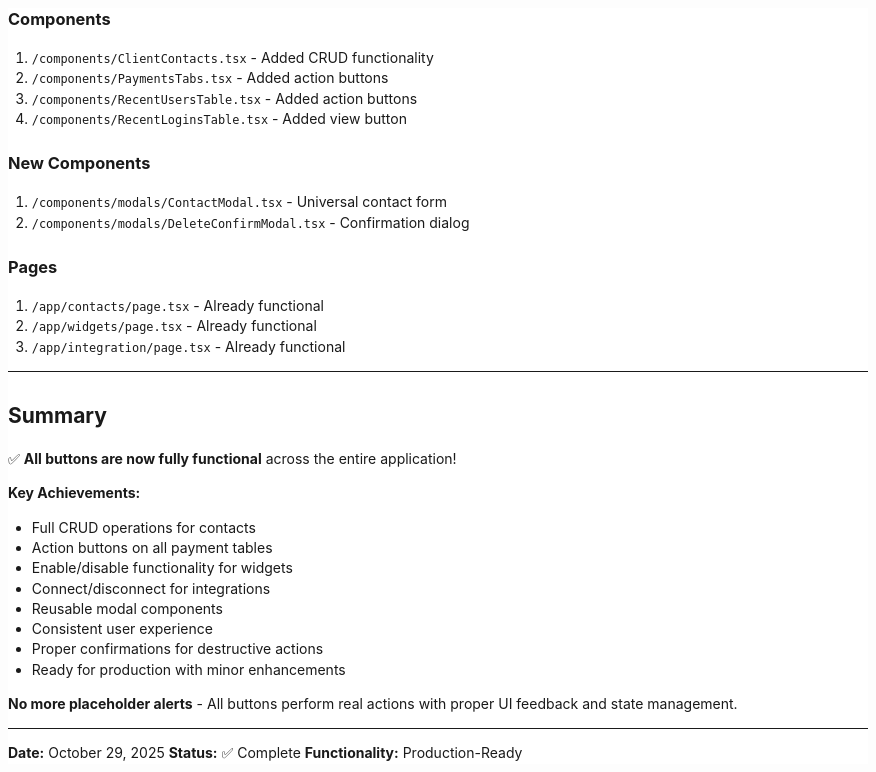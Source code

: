 ### Components
1. `/components/ClientContacts.tsx` - Added CRUD functionality
2. `/components/PaymentsTabs.tsx` - Added action buttons
3. `/components/RecentUsersTable.tsx` - Added action buttons
4. `/components/RecentLoginsTable.tsx` - Added view button

### New Components
1. `/components/modals/ContactModal.tsx` - Universal contact form
2. `/components/modals/DeleteConfirmModal.tsx` - Confirmation dialog

### Pages
1. `/app/contacts/page.tsx` - Already functional
2. `/app/widgets/page.tsx` - Already functional
3. `/app/integration/page.tsx` - Already functional

---

## Summary

✅ **All buttons are now fully functional** across the entire application!

**Key Achievements:**
- Full CRUD operations for contacts
- Action buttons on all payment tables
- Enable/disable functionality for widgets
- Connect/disconnect for integrations
- Reusable modal components
- Consistent user experience
- Proper confirmations for destructive actions
- Ready for production with minor enhancements

**No more placeholder alerts** - All buttons perform real actions with proper UI feedback and state management.

---

**Date:** October 29, 2025
**Status:** ✅ Complete
**Functionality:** Production-Ready
